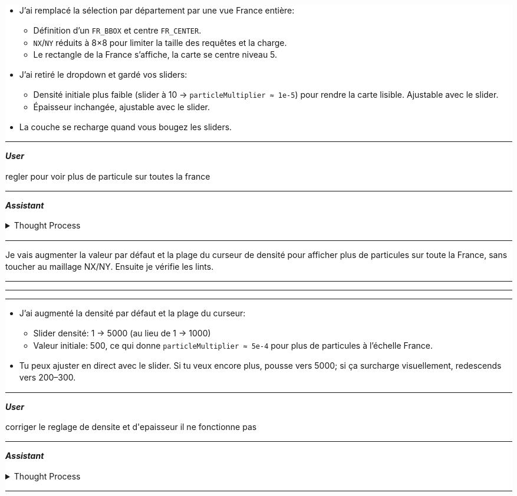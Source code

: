 - J’ai remplacé la sélection par département par une vue France entière:
  - Définition d’un `FR_BBOX` et centre `FR_CENTER`.
  - `NX`/`NY` réduits à 8×8 pour limiter la taille des requêtes et la charge.
  - Le rectangle de la France s’affiche, la carte se centre niveau 5.

- J’ai retiré le dropdown et gardé vos sliders:
  - Densité initiale plus faible (slider à 10 → `particleMultiplier ≈ 1e-5`) pour rendre la carte lisible. Ajustable avec le slider.
  - Épaisseur inchangée, ajustable avec le slider.

- La couche se recharge quand vous bougez les sliders.

---

_**User**_

regler pour voir plus de particule sur toutes la france

---

_**Assistant**_

<think><details><summary>Thought Process</summary></details></think>

---

Je vais augmenter la valeur par défaut et la plage du curseur de densité pour afficher plus de particules sur toute la France, sans toucher au maillage NX/NY. Ensuite je vérifie les lints.

---



---



---

- J’ai augmenté la densité par défaut et la plage du curseur:
  - Slider densité: 1 → 5000 (au lieu de 1 → 1000)
  - Valeur initiale: 500, ce qui donne `particleMultiplier ≈ 5e-4` pour plus de particules à l’échelle France.

- Tu peux ajuster en direct avec le slider. Si tu veux encore plus, pousse vers 5000; si ça surcharge visuellement, redescends vers 200–300.

---

_**User**_

corriger le reglage de densite et d'epaisseur
il ne fonctionne pas

---

_**Assistant**_

<think><details><summary>Thought Process</summary></details></think>

---
